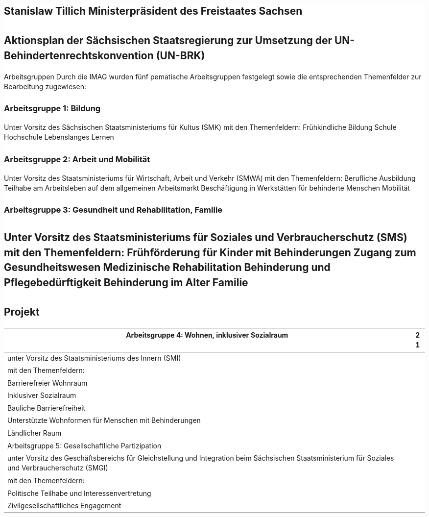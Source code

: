 Stanislaw Tillich
Ministerpräsident des Freistaates Sachsen
---
## Aktionsplan der Sächsischen Staatsregierung zur Umsetzung der UN-Behindertenrechtskonvention (UN-BRK)

Arbeitsgruppen
Durch die IMAG wurden fünf pematische Arbeitsgruppen festgelegt sowie die entsprechenden Themenfelder zur Bearbeitung zugewiesen:

### Arbeitsgruppe 1: Bildung

Unter Vorsitz des Sächsischen Staatsministeriums für Kultus (SMK) mit den Themenfeldern:
Frühkindliche Bildung
Schule
Hochschule
Lebenslanges Lernen

### Arbeitsgruppe 2: Arbeit und Mobilität

Unter Vorsitz des Staatsministeriums für Wirtschaft, Arbeit und Verkehr (SMWA) mit den Themenfeldern:
Berufliche Ausbildung
Teilhabe am Arbeitsleben auf dem allgemeinen Arbeitsmarkt
Beschäftigung in Werkstätten für behinderte Menschen
Mobilität

### Arbeitsgruppe 3: Gesundheit und Rehabilitation, Familie

Unter Vorsitz des Staatsministeriums für Soziales und Verbraucherschutz (SMS) mit den Themenfeldern:
Frühförderung für Kinder mit Behinderungen
Zugang zum Gesundheitswesen
Medizinische Rehabilitation
Behinderung und Pflegebedürftigkeit
Behinderung im Alter
Familie
---
## Projekt

|Arbeitsgruppe 4: Wohnen, inklusiver Sozialraum|21|
|---|---|
|unter Vorsitz des Staatsministeriums des Innern (SMI)| |
|mit den Themenfeldern:| |
|Barrierefreier Wohnraum| |
|Inklusiver Sozialraum| |
|Bauliche Barrierefreiheit| |
|Unterstützte Wohnformen für Menschen mit Behinderungen| |
|Ländlicher Raum| |
|Arbeitsgruppe 5: Gesellschaftliche Partizipation| |
|unter Vorsitz des Geschäftsbereichs für Gleichstellung und Integration beim Sächsischen Staatsministerium für Soziales und Verbraucherschutz (SMGI)| |
|mit den Themenfeldern:| |
|Politische Teilhabe und Interessenvertretung| |
|Zivilgesellschaftliches Engagement| |